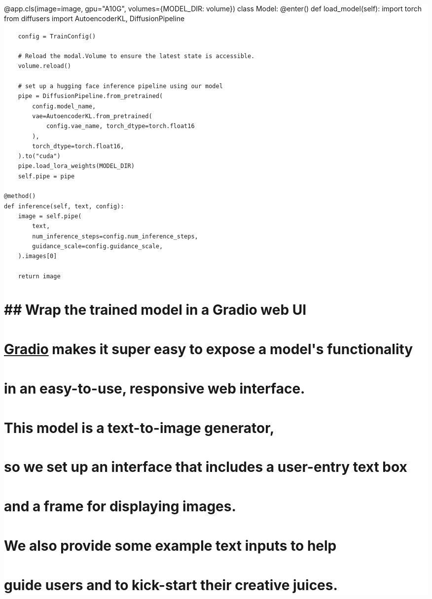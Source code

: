 
@app.cls(image=image, gpu="A10G", volumes={MODEL_DIR: volume})
class Model:
    @enter()
    def load_model(self):
        import torch
        from diffusers import AutoencoderKL, DiffusionPipeline

        config = TrainConfig()

        # Reload the modal.Volume to ensure the latest state is accessible.
        volume.reload()

        # set up a hugging face inference pipeline using our model
        pipe = DiffusionPipeline.from_pretrained(
            config.model_name,
            vae=AutoencoderKL.from_pretrained(
                config.vae_name, torch_dtype=torch.float16
            ),
            torch_dtype=torch.float16,
        ).to("cuda")
        pipe.load_lora_weights(MODEL_DIR)
        self.pipe = pipe

    @method()
    def inference(self, text, config):
        image = self.pipe(
            text,
            num_inference_steps=config.num_inference_steps,
            guidance_scale=config.guidance_scale,
        ).images[0]

        return image


# ## Wrap the trained model in a Gradio web UI
#
# [Gradio](https://gradio.app) makes it super easy to expose a model's functionality
# in an easy-to-use, responsive web interface.
#
# This model is a text-to-image generator,
# so we set up an interface that includes a user-entry text box
# and a frame for displaying images.
#
# We also provide some example text inputs to help
# guide users and to kick-start their creative juices.
#